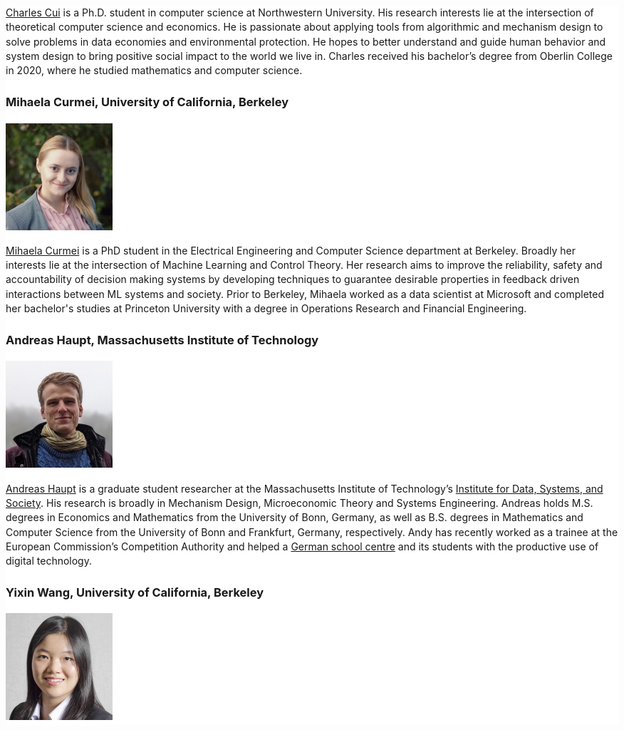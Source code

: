 [Charles Cui](https://yccui.github.io/) is a Ph.D. student in computer science at Northwestern University. His research interests lie at the intersection of theoretical computer science and economics. He is passionate about applying tools from algorithmic and mechanism design to solve problems in data economies and environmental protection. He hopes to better understand and guide human behavior and system design to bring positive social impact to the world we live in. Charles received his bachelor’s degree from Oberlin College in 2020, where he studied mathematics and computer science.

### Mihaela Curmei, University of California, Berkeley

![Mihaela Curmei](../../assets/events/facct2021/img/mihaela.jpg "Mihaela Curmei")

[Mihaela Curmei](https://mcurmei627.github.io/) is a PhD student in the Electrical Engineering and Computer Science department at Berkeley. Broadly her interests lie at the intersection of Machine Learning and Control Theory. Her research aims to improve the reliability, safety and accountability of decision making systems by developing techniques to guarantee desirable properties in feedback driven interactions between ML systems and society. Prior to Berkeley, Mihaela worked as a data scientist at Microsoft and completed her bachelor's studies at Princeton University with a degree in Operations Research and Financial Engineering.

### Andreas Haupt, Massachusetts Institute of Technology

![Andreas Haupt](../../assets/events/facct2021/img/andreas.jpg "Andreas Haupt")

[Andreas Haupt](https://indraos.github.io/) is a graduate student researcher at the Massachusetts Institute of Technology’s [Institute for Data, Systems, and Society](https://idss.mit.edu/). His research is broadly in Mechanism Design, Microeconomic Theory and Systems Engineering. Andreas holds M.S. degrees in Economics and Mathematics from the University of Bonn, Germany, as well as B.S. degrees in Mathematics and Computer Science from the University of Bonn and Frankfurt, Germany, respectively. Andy has recently worked as a trainee at the European Commission’s Competition Authority and helped a [German school centre](https://www.bsgg.net/) and its students with the productive use of digital technology.

### Yixin Wang, University of California, Berkeley

![Yixin Wang](../../assets/events/facct2021/img/yixin.jpg "Yixin Wang")
